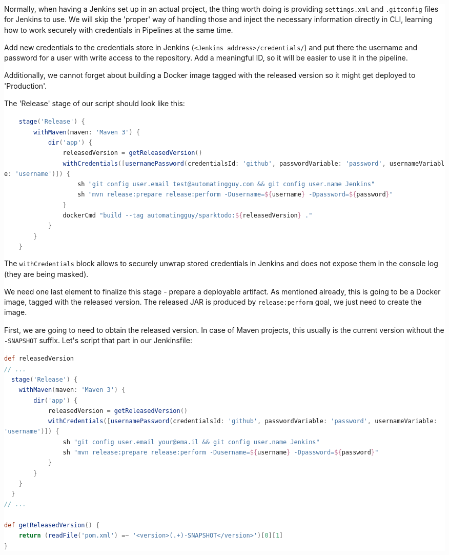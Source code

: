 Normally, when having a Jenkins set up in an actual project, the thing worth doing is providing `settings.xml` and `.gitconfig` files for Jenkins to use. We will skip the 'proper' way of handling those and inject the necessary information directly in CLI, learning how to work securely with credentials in Pipelines at the same time.

Add new credentials to the credentials store in Jenkins (`<Jenkins address>/credentials/`) and put there the username and password for a user with write access to the repository. Add a meaningful ID, so it will be easier to use it in the pipeline.

Additionally, we cannot forget about building a Docker image tagged with the released version so it might get deployed to 'Production'.

The 'Release' stage of our script should look like this:

```groovy
    stage('Release') {
        withMaven(maven: 'Maven 3') {
            dir('app') {
                releasedVersion = getReleasedVersion()
                withCredentials([usernamePassword(credentialsId: 'github', passwordVariable: 'password', usernameVariable: 'username')]) {
                    sh "git config user.email test@automatingguy.com && git config user.name Jenkins"
                    sh "mvn release:prepare release:perform -Dusername=${username} -Dpassword=${password}"
                }
                dockerCmd "build --tag automatingguy/sparktodo:${releasedVersion} ."
            }
        }
    }
```

The `withCredentials` block allows to securely unwrap stored credentials in Jenkins and does not expose them in the console log (they are being masked).

We need one last element to finalize this stage - prepare a deployable artifact. As mentioned already, this is going to be a Docker image, tagged with the released version. The released JAR is produced by `release:perform` goal, we just need to create the image. 

First, we are going to need to obtain the released version. In case of Maven projects, this usually is the current version without the `-SNAPSHOT` suffix. Let's script that part in our Jenkinsfile:

```groovy
def releasedVersion
// ...
  stage('Release') {
    withMaven(maven: 'Maven 3') {
        dir('app') {
            releasedVersion = getReleasedVersion()
            withCredentials([usernamePassword(credentialsId: 'github', passwordVariable: 'password', usernameVariable: 'username')]) {
                sh "git config user.email your@ema.il && git config user.name Jenkins"
                sh "mvn release:prepare release:perform -Dusername=${username} -Dpassword=${password}"
            }
        }
    }
  }
// ...

def getReleasedVersion() {
    return (readFile('pom.xml') =~ '<version>(.+)-SNAPSHOT</version>')[0][1]
}
```
